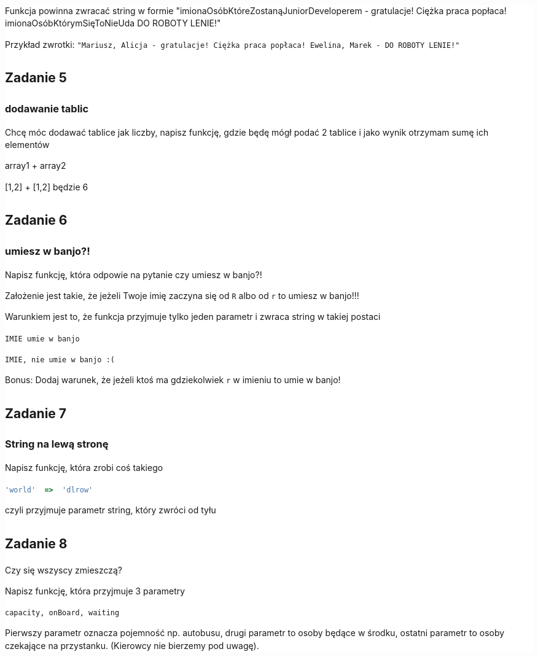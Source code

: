 Funkcja powinna zwracać string w formie
"imionaOsóbKtóreZostanąJuniorDeveloperem - gratulacje! Ciężka praca popłaca! imionaOsóbKtórymSięToNieUda DO ROBOTY LENIE!"

Przykład zwrotki: `"Mariusz, Alicja - gratulacje! Ciężka praca popłaca! Ewelina, Marek - DO ROBOTY LENIE!"`

## **Zadanie 5**

### dodawanie tablic

Chcę móc dodawać tablice jak liczby, napisz funkcję, gdzie będę mógł podać 2 tablice i jako wynik otrzymam sumę ich elementów

array1 + array2

[1,2] + [1,2] będzie 6

## **Zadanie 6**

### umiesz w banjo?!

Napisz funkcję, która odpowie na pytanie czy umiesz w banjo?!

Założenie jest takie, że jeżeli Twoje imię zaczyna się od `R` albo od `r` to umiesz w banjo!!!

Warunkiem jest to, że funkcja przyjmuje tylko jeden parametr i zwraca string w takiej postaci

`IMIE umie w banjo`

`IMIE, nie umie w banjo :(`

Bonus: Dodaj warunek, że jeżeli ktoś ma gdziekolwiek `r` w imieniu to umie w banjo!

## **Zadanie 7**

### String na lewą stronę

Napisz funkcję, która zrobi coś takiego

```javascript
'world'  =>  'dlrow'
```

czyli przyjmuje parametr string, który zwróci od tyłu

## **Zadanie 8**

Czy się wszyscy zmieszczą?

Napisz funkcję, która przyjmuje 3 parametry

`capacity, onBoard, waiting`

Pierwszy parametr oznacza pojemność np. autobusu, drugi parametr to osoby będące w środku, ostatni parametr to osoby czekające na przystanku. (Kierowcy nie bierzemy pod uwagę).
